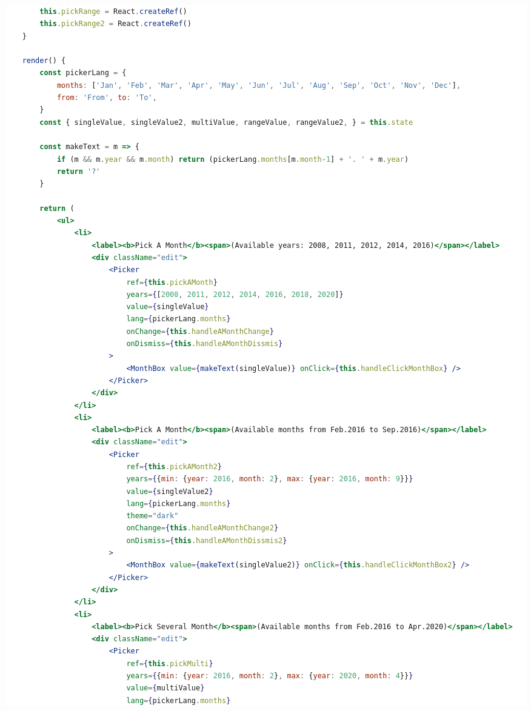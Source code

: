 ```jsx
        this.pickRange = React.createRef()
        this.pickRange2 = React.createRef()
    }

    render() {
        const pickerLang = {
            months: ['Jan', 'Feb', 'Mar', 'Apr', 'May', 'Jun', 'Jul', 'Aug', 'Sep', 'Oct', 'Nov', 'Dec'],
            from: 'From', to: 'To',
        }
        const { singleValue, singleValue2, multiValue, rangeValue, rangeValue2, } = this.state

        const makeText = m => {
            if (m && m.year && m.month) return (pickerLang.months[m.month-1] + '. ' + m.year)
            return '?'
        }

        return (
            <ul>
                <li>
                    <label><b>Pick A Month</b><span>(Available years: 2008, 2011, 2012, 2014, 2016)</span></label>
                    <div className="edit">
                        <Picker
                            ref={this.pickAMonth}
                            years={[2008, 2011, 2012, 2014, 2016, 2018, 2020]}
                            value={singleValue}
                            lang={pickerLang.months}
                            onChange={this.handleAMonthChange}
                            onDismiss={this.handleAMonthDissmis}
                        >
                            <MonthBox value={makeText(singleValue)} onClick={this.handleClickMonthBox} />
                        </Picker>
                    </div>
                </li>
                <li>
                    <label><b>Pick A Month</b><span>(Available months from Feb.2016 to Sep.2016)</span></label>
                    <div className="edit">
                        <Picker
                            ref={this.pickAMonth2}
                            years={{min: {year: 2016, month: 2}, max: {year: 2016, month: 9}}}
                            value={singleValue2}
                            lang={pickerLang.months}
                            theme="dark"
                            onChange={this.handleAMonthChange2}
                            onDismiss={this.handleAMonthDissmis2}
                        >
                            <MonthBox value={makeText(singleValue2)} onClick={this.handleClickMonthBox2} />
                        </Picker>
                    </div>
                </li>
                <li>
                    <label><b>Pick Several Month</b><span>(Available months from Feb.2016 to Apr.2020)</span></label>
                    <div className="edit">
                        <Picker
                            ref={this.pickMulti}
                            years={{min: {year: 2016, month: 2}, max: {year: 2020, month: 4}}}
                            value={multiValue}
                            lang={pickerLang.months}
```